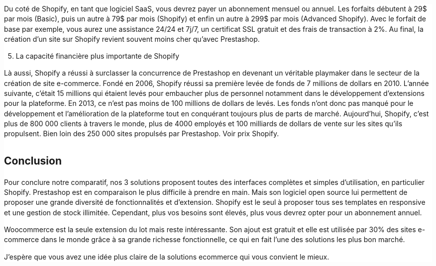 Du coté de Shopify, en tant que logiciel SaaS, vous devrez payer un abonnement mensuel ou annuel. Les forfaits débutent à 29$ par mois (Basic), puis un autre à 79$ par mois (Shopify) et enfin un autre à 299$ par mois (Advanced Shopify). Avec le forfait de base par exemple, vous aurez une assistance 24/24 et 7j/7, un certificat SSL gratuit et des frais de transaction à 2%. Au final, la création d’un site sur Shopify revient souvent moins cher qu’avec Prestashop.

5. La capacité financière plus importante de Shopify

Là aussi, Shopify a réussi à surclasser la concurrence de Prestashop en devenant un véritable playmaker dans le secteur de la création de site e-commerce. Fondé en 2006, Shopify réussi sa première levée de fonds de 7 millions de dollars en 2010. L’année suivante, c’était 15 millions qui étaient levés pour embaucher plus de personnel notamment dans le développement d’extensions pour la plateforme. En 2013, ce n’est pas moins de 100 millions de dollars de levés. Les fonds n’ont donc pas manqué pour le développement et l’amélioration de la plateforme tout en conquérant toujours plus de parts de marché. Aujourd’hui, Shopify, c’est plus de 800 000 clients à travers le monde, plus de 4000 employés et 100 milliards de dollars de vente sur les sites qu’ils propulsent. Bien loin des 250 000 sites propulsés par Prestashop. Voir prix Shopify.

## Conclusion

Pour conclure notre comparatif, nos 3 solutions proposent toutes des interfaces complètes et simples d’utilisation, en particulier Shopify. Prestashop est en comparaison le plus difficile à prendre en main. Mais son logiciel open source lui permettent de proposer une grande diversité de fonctionnalités et d’extension. Shopify est le seul à proposer tous ses templates en responsive et une gestion de stock illimitée. Cependant, plus vos besoins sont élevés, plus vous devrez opter pour un abonnement annuel.

Woocommerce est la seule extension du lot mais reste intéressante. Son ajout est gratuit et elle est utilisée par 30% des sites e-commerce dans le monde grâce à sa grande richesse fonctionnelle, ce qui en fait l’une des solutions les plus bon marché.

J’espère que vous avez une idée plus claire de la solutions ecommerce qui vous convient le mieux.

